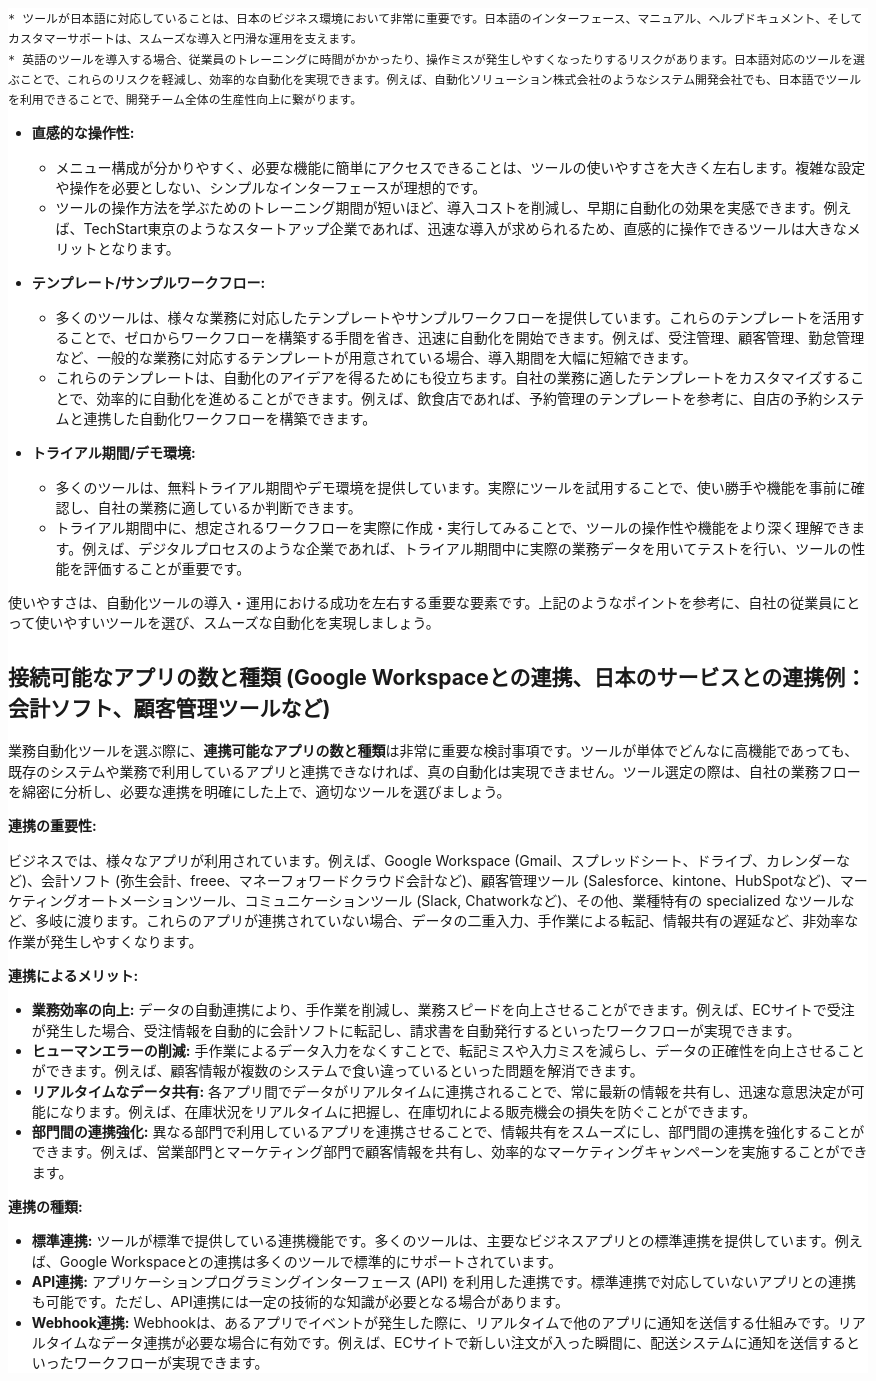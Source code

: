     * ツールが日本語に対応していることは、日本のビジネス環境において非常に重要です。日本語のインターフェース、マニュアル、ヘルプドキュメント、そしてカスタマーサポートは、スムーズな導入と円滑な運用を支えます。
    * 英語のツールを導入する場合、従業員のトレーニングに時間がかかったり、操作ミスが発生しやすくなったりするリスクがあります。日本語対応のツールを選ぶことで、これらのリスクを軽減し、効率的な自動化を実現できます。例えば、自動化ソリューション株式会社のようなシステム開発会社でも、日本語でツールを利用できることで、開発チーム全体の生産性向上に繋がります。

* **直感的な操作性:**

    * メニュー構成が分かりやすく、必要な機能に簡単にアクセスできることは、ツールの使いやすさを大きく左右します。複雑な設定や操作を必要としない、シンプルなインターフェースが理想的です。
    * ツールの操作方法を学ぶためのトレーニング期間が短いほど、導入コストを削減し、早期に自動化の効果を実感できます。例えば、TechStart東京のようなスタートアップ企業であれば、迅速な導入が求められるため、直感的に操作できるツールは大きなメリットとなります。

* **テンプレート/サンプルワークフロー:**

    * 多くのツールは、様々な業務に対応したテンプレートやサンプルワークフローを提供しています。これらのテンプレートを活用することで、ゼロからワークフローを構築する手間を省き、迅速に自動化を開始できます。例えば、受注管理、顧客管理、勤怠管理など、一般的な業務に対応するテンプレートが用意されている場合、導入期間を大幅に短縮できます。
    * これらのテンプレートは、自動化のアイデアを得るためにも役立ちます。自社の業務に適したテンプレートをカスタマイズすることで、効率的に自動化を進めることができます。例えば、飲食店であれば、予約管理のテンプレートを参考に、自店の予約システムと連携した自動化ワークフローを構築できます。

* **トライアル期間/デモ環境:**

    * 多くのツールは、無料トライアル期間やデモ環境を提供しています。実際にツールを試用することで、使い勝手や機能を事前に確認し、自社の業務に適しているか判断できます。
    * トライアル期間中に、想定されるワークフローを実際に作成・実行してみることで、ツールの操作性や機能をより深く理解できます。例えば、デジタルプロセスのような企業であれば、トライアル期間中に実際の業務データを用いてテストを行い、ツールの性能を評価することが重要です。

使いやすさは、自動化ツールの導入・運用における成功を左右する重要な要素です。上記のようなポイントを参考に、自社の従業員にとって使いやすいツールを選び、スムーズな自動化を実現しましょう。

## 接続可能なアプリの数と種類 (Google Workspaceとの連携、日本のサービスとの連携例：会計ソフト、顧客管理ツールなど)

業務自動化ツールを選ぶ際に、**連携可能なアプリの数と種類**は非常に重要な検討事項です。ツールが単体でどんなに高機能であっても、既存のシステムや業務で利用しているアプリと連携できなければ、真の自動化は実現できません。ツール選定の際は、自社の業務フローを綿密に分析し、必要な連携を明確にした上で、適切なツールを選びましょう。

**連携の重要性:**

ビジネスでは、様々なアプリが利用されています。例えば、Google Workspace (Gmail、スプレッドシート、ドライブ、カレンダーなど)、会計ソフト (弥生会計、freee、マネーフォワードクラウド会計など)、顧客管理ツール (Salesforce、kintone、HubSpotなど)、マーケティングオートメーションツール、コミュニケーションツール (Slack, Chatworkなど)、その他、業種特有の specialized なツールなど、多岐に渡ります。これらのアプリが連携されていない場合、データの二重入力、手作業による転記、情報共有の遅延など、非効率な作業が発生しやすくなります。

**連携によるメリット:**

* **業務効率の向上:** データの自動連携により、手作業を削減し、業務スピードを向上させることができます。例えば、ECサイトで受注が発生した場合、受注情報を自動的に会計ソフトに転記し、請求書を自動発行するといったワークフローが実現できます。
* **ヒューマンエラーの削減:** 手作業によるデータ入力をなくすことで、転記ミスや入力ミスを減らし、データの正確性を向上させることができます。例えば、顧客情報が複数のシステムで食い違っているといった問題を解消できます。
* **リアルタイムなデータ共有:** 各アプリ間でデータがリアルタイムに連携されることで、常に最新の情報を共有し、迅速な意思決定が可能になります。例えば、在庫状況をリアルタイムに把握し、在庫切れによる販売機会の損失を防ぐことができます。
* **部門間の連携強化:** 異なる部門で利用しているアプリを連携させることで、情報共有をスムーズにし、部門間の連携を強化することができます。例えば、営業部門とマーケティング部門で顧客情報を共有し、効率的なマーケティングキャンペーンを実施することができます。

**連携の種類:**

* **標準連携:** ツールが標準で提供している連携機能です。多くのツールは、主要なビジネスアプリとの標準連携を提供しています。例えば、Google Workspaceとの連携は多くのツールで標準的にサポートされています。
* **API連携:** アプリケーションプログラミングインターフェース (API) を利用した連携です。標準連携で対応していないアプリとの連携も可能です。ただし、API連携には一定の技術的な知識が必要となる場合があります。
* **Webhook連携:** Webhookは、あるアプリでイベントが発生した際に、リアルタイムで他のアプリに通知を送信する仕組みです。リアルタイムなデータ連携が必要な場合に有効です。例えば、ECサイトで新しい注文が入った瞬間に、配送システムに通知を送信するといったワークフローが実現できます。
